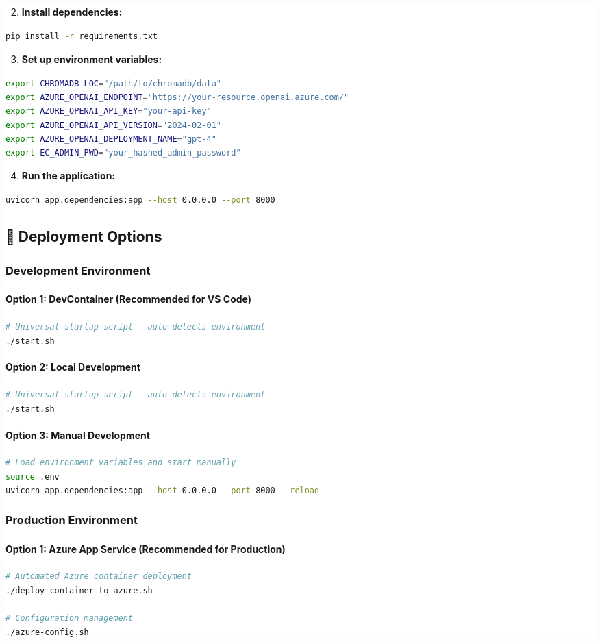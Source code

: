 2. **Install dependencies:**
```bash
pip install -r requirements.txt
```

3. **Set up environment variables:**
```bash
export CHROMADB_LOC="/path/to/chromadb/data"
export AZURE_OPENAI_ENDPOINT="https://your-resource.openai.azure.com/"
export AZURE_OPENAI_API_KEY="your-api-key"
export AZURE_OPENAI_API_VERSION="2024-02-01"
export AZURE_OPENAI_DEPLOYMENT_NAME="gpt-4"
export EC_ADMIN_PWD="your_hashed_admin_password"
```

4. **Run the application:**
```bash
uvicorn app.dependencies:app --host 0.0.0.0 --port 8000
```

## 🚀 Deployment Options

### **Development Environment**

#### Option 1: DevContainer (Recommended for VS Code)
```bash
# Universal startup script - auto-detects environment
./start.sh
```

#### Option 2: Local Development
```bash
# Universal startup script - auto-detects environment
./start.sh
```

#### Option 3: Manual Development
```bash
# Load environment variables and start manually
source .env
uvicorn app.dependencies:app --host 0.0.0.0 --port 8000 --reload
```

### **Production Environment**

#### Option 1: Azure App Service (Recommended for Production)
```bash
# Automated Azure container deployment
./deploy-container-to-azure.sh

# Configuration management
./azure-config.sh
```
